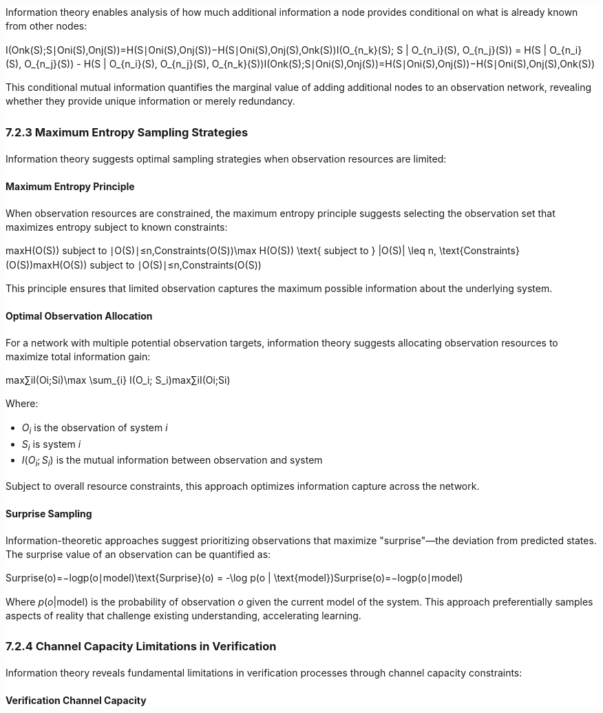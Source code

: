 Information theory enables analysis of how much additional information a node provides conditional on what is already known from other nodes:

I(Onk(S);S∣Oni(S),Onj(S))=H(S∣Oni(S),Onj(S))−H(S∣Oni(S),Onj(S),Onk(S))I(O_{n_k}(S); S | O_{n_i}(S), O_{n_j}(S)) = H(S | O_{n_i}(S), O_{n_j}(S)) - H(S | O_{n_i}(S), O_{n_j}(S), O_{n_k}(S))I(Onk​​(S);S∣Oni​​(S),Onj​​(S))=H(S∣Oni​​(S),Onj​​(S))−H(S∣Oni​​(S),Onj​​(S),Onk​​(S))

This conditional mutual information quantifies the marginal value of adding additional nodes to an observation network, revealing whether they provide unique information or merely redundancy.

### 7.2.3 Maximum Entropy Sampling Strategies

Information theory suggests optimal sampling strategies when observation resources are limited:

#### Maximum Entropy Principle

When observation resources are constrained, the maximum entropy principle suggests selecting the observation set that maximizes entropy subject to known constraints:

max⁡H(O(S)) subject to ∣O(S)∣≤n,Constraints(O(S))\max H(O(S)) \text{ subject to } |O(S)| \leq n, \text{Constraints}(O(S))maxH(O(S)) subject to ∣O(S)∣≤n,Constraints(O(S))

This principle ensures that limited observation captures the maximum possible information about the underlying system.

#### Optimal Observation Allocation

For a network with multiple potential observation targets, information theory suggests allocating observation resources to maximize total information gain:

max⁡∑iI(Oi;Si)\max \sum_{i} I(O_i; S_i)max∑i​I(Oi​;Si​)

Where:

- $O_i$ is the observation of system $i$
- $S_i$ is system $i$
- $I(O_i; S_i)$ is the mutual information between observation and system

Subject to overall resource constraints, this approach optimizes information capture across the network.

#### Surprise Sampling

Information-theoretic approaches suggest prioritizing observations that maximize "surprise"—the deviation from predicted states. The surprise value of an observation can be quantified as:

Surprise(o)=−log⁡p(o∣model)\text{Surprise}(o) = -\log p(o | \text{model})Surprise(o)=−logp(o∣model)

Where $p(o | \text{model})$ is the probability of observation $o$ given the current model of the system. This approach preferentially samples aspects of reality that challenge existing understanding, accelerating learning.

### 7.2.4 Channel Capacity Limitations in Verification

Information theory reveals fundamental limitations in verification processes through channel capacity constraints:

#### Verification Channel Capacity
